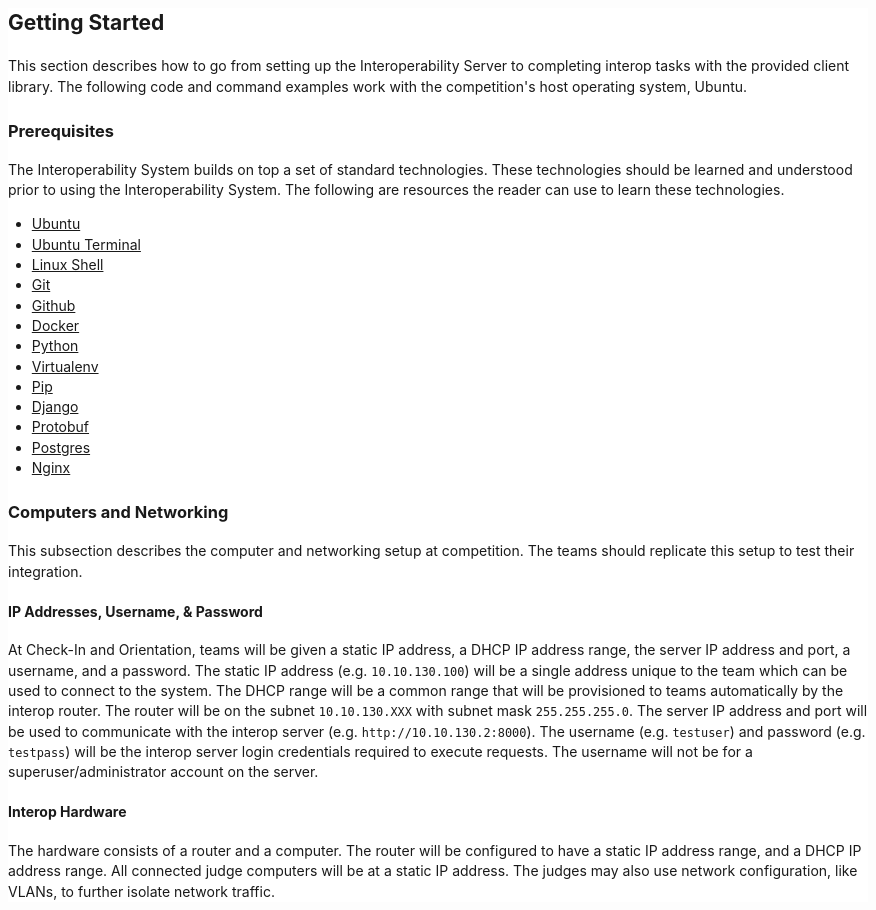 ## Getting Started

This section describes how to go from setting up the Interoperability Server to
completing interop tasks with the provided client library. The following code
and command examples work with the competition's host operating system, Ubuntu.

### Prerequisites

The Interoperability System builds on top a set of standard technologies. These
technologies should be learned and understood prior to using the
Interoperability System. The following are resources the reader can use to
learn these technologies.

* [Ubuntu](http://www.ubuntu.com/download/desktop/install-ubuntu-desktop)
* [Ubuntu Terminal](https://help.ubuntu.com/community/UsingTheTerminal)
* [Linux Shell](http://linuxcommand.org/learning_the_shell.php)
* [Git](https://git-scm.com/doc)
* [Github](https://guides.github.com/activities/hello-world)
* [Docker](https://docs.docker.com/engine/getstarted)
* [Python](https://docs.python.org/2/tutorial)
* [Virtualenv](https://virtualenv.pypa.io/en/stable)
* [Pip](https://pip.pypa.io/en/stable/user_guide)
* [Django](https://docs.djangoproject.com/en/1.8/intro)
* [Protobuf](https://developers.google.com/protocol-buffers/docs/pythontutorial)
* [Postgres](https://www.postgresql.org/docs/9.3/static/index.html)
* [Nginx](https://www.nginx.com)


### Computers and Networking

This subsection describes the computer and networking setup at competition. The
teams should replicate this setup to test their integration.

#### IP Addresses, Username, & Password

At Check-In and Orientation, teams will be given a static IP address, a DHCP IP
address range, the server IP address and port, a username, and a password. The
static IP address (e.g.  `10.10.130.100`) will be a single address unique to
the team which can be used to connect to the system. The DHCP range will be a
common range that will be provisioned to teams automatically by the interop
router. The router will be on the subnet `10.10.130.XXX` with subnet mask
`255.255.255.0`. The server IP address and port will be used to communicate
with the interop server (e.g.  `http://10.10.130.2:8000`). The username (e.g.
`testuser`) and password (e.g. `testpass`) will be the interop server login
credentials required to execute requests. The username will not be for a
superuser/administrator account on the server.

#### Interop Hardware

The hardware consists of a router and a computer. The router will be configured
to have a static IP address range, and a DHCP IP address range. All connected
judge computers will be at a static IP address.  The judges may also use
network configuration, like VLANs, to further isolate network traffic.
